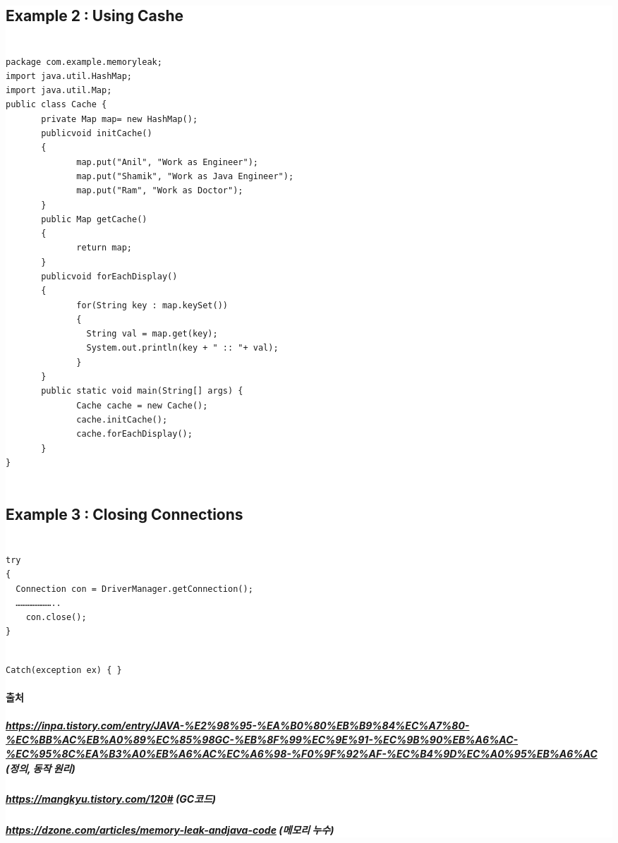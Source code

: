 ## Example 2 : Using Cashe

<code>
package com.example.memoryleak;
import java.util.HashMap;
import java.util.Map;
public class Cache {
       private Map<String,String> map= new HashMap<String,String>();
       publicvoid initCache()
       {
              map.put("Anil", "Work as Engineer");
              map.put("Shamik", "Work as Java Engineer");
              map.put("Ram", "Work as Doctor");
       }
       public Map<String,String> getCache()
       {
              return map;
       }
       publicvoid forEachDisplay()
       {
              for(String key : map.keySet())
              {
                String val = map.get(key);                 
                System.out.println(key + " :: "+ val);
              }
       }
       public static void main(String[] args) {            
              Cache cache = new Cache();
              cache.initCache();
              cache.forEachDisplay();
       }
}
  </code>
  
## Example 3 : Closing Connections
  
<code>
try
{
  Connection con = DriverManager.getConnection();
  …………………..
    con.close();
}

Catch(exception ex)
{
}
  </code>
  
 #### 출처
##### https://inpa.tistory.com/entry/JAVA-%E2%98%95-%EA%B0%80%EB%B9%84%EC%A7%80-%EC%BB%AC%EB%A0%89%EC%85%98GC-%EB%8F%99%EC%9E%91-%EC%9B%90%EB%A6%AC-%EC%95%8C%EA%B3%A0%EB%A6%AC%EC%A6%98-%F0%9F%92%AF-%EC%B4%9D%EC%A0%95%EB%A6%AC (정의, 동작 원리)
##### https://mangkyu.tistory.com/120# (GC코드)
##### https://dzone.com/articles/memory-leak-andjava-code (메모리 누수)
